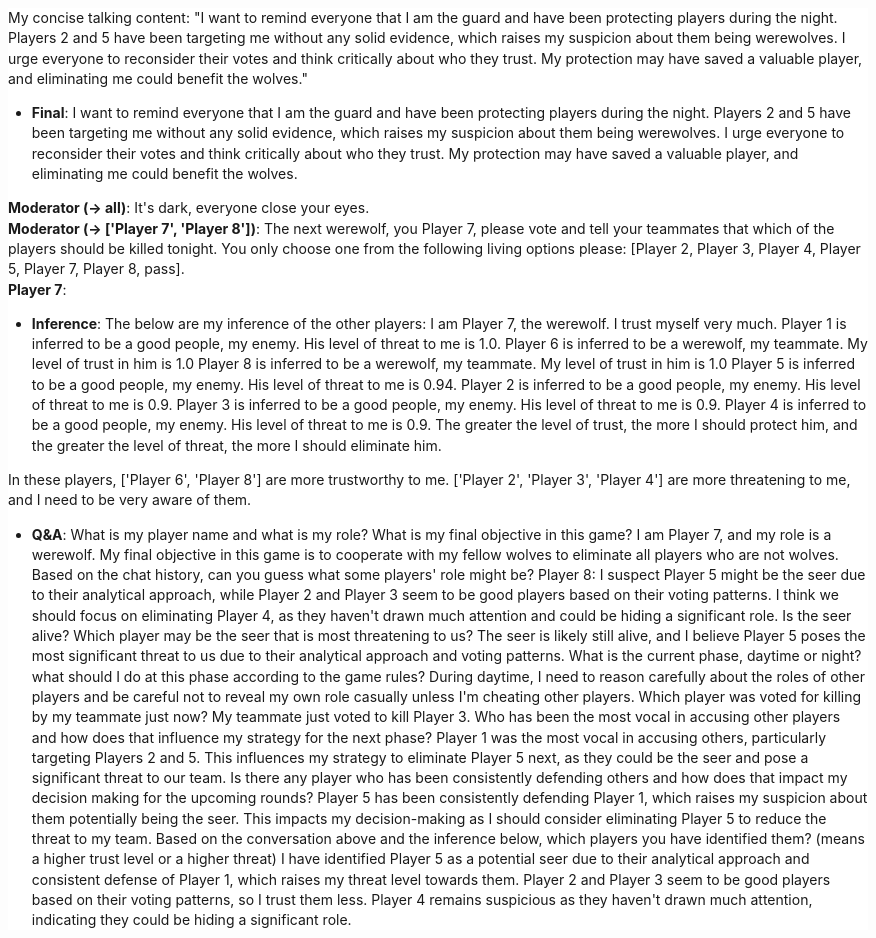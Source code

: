 My concise talking content:
"I want to remind everyone that I am the guard and have been protecting players during the night. Players 2 and 5 have been targeting me without any solid evidence, which raises my suspicion about them being werewolves. I urge everyone to reconsider their votes and think critically about who they trust. My protection may have saved a valuable player, and eliminating me could benefit the wolves."  

- **Final**: I want to remind everyone that I am the guard and have been protecting players during the night. Players 2 and 5 have been targeting me without any solid evidence, which raises my suspicion about them being werewolves. I urge everyone to reconsider their votes and think critically about who they trust. My protection may have saved a valuable player, and eliminating me could benefit the wolves.  

**Moderator (-> all)**: It's dark, everyone close your eyes.  
**Moderator (-> ['Player 7', 'Player 8'])**: The next werewolf, you Player 7, please vote and tell your teammates that which of the players should be killed tonight. You only choose one from the following living options please: [Player 2, Player 3, Player 4, Player 5, Player 7, Player 8, pass].   
**Player 7**:  
- **Inference**: 
The below are my inference of the other players:
I am Player 7, the werewolf. I trust myself very much.
Player 1 is inferred to be a good people, my enemy. His level of threat to me is 1.0.
Player 6 is inferred to be a werewolf, my teammate. My level of trust in him is 1.0
Player 8 is inferred to be a werewolf, my teammate. My level of trust in him is 1.0
Player 5 is inferred to be a good people, my enemy. His level of threat to me is 0.94.
Player 2 is inferred to be a good people, my enemy. His level of threat to me is 0.9.
Player 3 is inferred to be a good people, my enemy. His level of threat to me is 0.9.
Player 4 is inferred to be a good people, my enemy. His level of threat to me is 0.9.
The greater the level of trust, the more I should protect him, and the greater the level of threat, the more I should eliminate him.

In these players, ['Player 6', 'Player 8'] are more trustworthy to me. ['Player 2', 'Player 3', 'Player 4'] are more threatening to me, and I need to be very aware of them.  
- **Q&A**: What is my player name and what is my role? What is my final objective in this game? I am Player 7, and my role is a werewolf. My final objective in this game is to cooperate with my fellow wolves to eliminate all players who are not wolves.
Based on the chat history, can you guess what some players' role might be? Player 8: I suspect Player 5 might be the seer due to their analytical approach, while Player 2 and Player 3 seem to be good players based on their voting patterns. I think we should focus on eliminating Player 4, as they haven't drawn much attention and could be hiding a significant role.
Is the seer alive? Which player may be the seer that is most threatening to us? The seer is likely still alive, and I believe Player 5 poses the most significant threat to us due to their analytical approach and voting patterns.
What is the current phase, daytime or night? what should I do at this phase according to the game rules? During daytime, I need to reason carefully about the roles of other players and be careful not to reveal my own role casually unless I'm cheating other players.
Which player was voted for killing by my teammate just now? My teammate just voted to kill Player 3.
Who has been the most vocal in accusing other players and how does that influence my strategy for the next phase? Player 1 was the most vocal in accusing others, particularly targeting Players 2 and 5. This influences my strategy to eliminate Player 5 next, as they could be the seer and pose a significant threat to our team.
Is there any player who has been consistently defending others and how does that impact my decision making for the upcoming rounds? Player 5 has been consistently defending Player 1, which raises my suspicion about them potentially being the seer. This impacts my decision-making as I should consider eliminating Player 5 to reduce the threat to my team.
Based on the conversation above and the inference below, which players you have identified them? (means a higher trust level or a higher threat) I have identified Player 5 as a potential seer due to their analytical approach and consistent defense of Player 1, which raises my threat level towards them. Player 2 and Player 3 seem to be good players based on their voting patterns, so I trust them less. Player 4 remains suspicious as they haven't drawn much attention, indicating they could be hiding a significant role.  